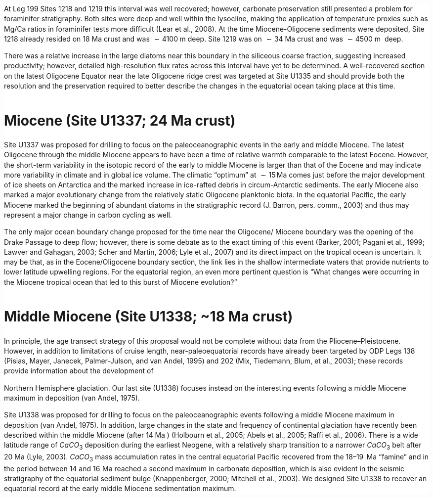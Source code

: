 At Leg 199 Sites 1218 and 1219 this interval was well recovered; however, carbonate preservation still presented a problem for foraminifer stratigraphy. Both sites were deep and well within the lysocline, making the application of temperature proxies such as $\mathrm{Mg/Ca}$ ratios in foraminifer tests more difficult (Lear et al., 2008). At the time Miocene-Oligocene sediments were deposited, Site 1218 already resided on $18\ \mathrm{Ma}$ crust and was ${\sim}4100\;\mathrm{m}$ deep. Site 1219 was on ${\sim}34\ \mathrm{Ma}$ crust and was ${\sim}4500\mathrm{~m~}$ deep.  

There was a relative increase in the large diatoms near this boundary in the siliceous coarse fraction, suggesting increased productivity; however, detailed high-resolution flux rates across this interval have yet to be determined. A well-recovered section on the latest Oligocene Equator near the late Oligocene ridge crest was targeted at Site U1335 and should provide both the resolution and the preservation required to better describe the changes in the equatorial ocean taking place at this time.  

# Miocene (Site U1337; 24 Ma crust)  

Site U1337 was proposed for drilling to focus on the paleoceanographic events in the early and middle Miocene. The latest Oligocene through the middle Miocene appears to have been a time of relative warmth comparable to the latest Eocene. However, the short-term variability in the isotopic record of the early to middle Miocene is larger than that of the Eocene and may indicate more variability in climate and in global ice volume. The climatic “optimum” at ${\sim}15\,\mathrm{Ma}$ comes just before the major development of ice sheets on Antarctica and the marked increase in ice-rafted debris in circum-Antarctic sediments. The early Miocene also marked a major evolutionary change from the relatively static Oligocene planktonic biota. In the equatorial Pacific, the early Miocene marked the beginning of abundant diatoms in the stratigraphic record (J. Barron, pers. comm., 2003) and thus may represent a major change in carbon cycling as well.  

The only major ocean boundary change proposed for the time near the Oligocene/ Miocene boundary was the opening of the Drake Passage to deep flow; however, there is some debate as to the exact timing of this event (Barker, 2001; Pagani et al., 1999; Lawver and Gahagan, 2003; Scher and Martin, 2006; Lyle et al., 2007) and its direct impact on the tropical ocean is uncertain. It may be that, as in the Eocene/Oligocene boundary section, the link lies in the shallow intermediate waters that provide nutrients to lower latitude upwelling regions. For the equatorial region, an even more pertinent question is “What changes were occurring in the Miocene tropical ocean that led to this burst of Miocene evolution?”  

# Middle Miocene (Site U1338; \~18 Ma crust)  

In principle, the age transect strategy of this proposal would not be complete without data from the Pliocene–Pleistocene. However, in addition to limitations of cruise length, near-paleoequatorial records have already been targeted by ODP Legs 138 (Pisias, Mayer, Janecek, Palmer-Julson, and van Andel, 1995) and 202 (Mix, Tiedemann, Blum, et al., 2003); these records provide information about the development of  

Northern Hemisphere glaciation. Our last site (U1338) focuses instead on the interesting events following a middle Miocene maximum in deposition (van Andel, 1975).  

Site U1338 was proposed for drilling to focus on the paleoceanographic events following a middle Miocene maximum in deposition (van Andel, 1975). In addition, large changes in the state and frequency of continental glaciation have recently been described within the middle Miocene (after $14\;\mathrm{Ma}$ ) (Holbourn et al., 2005; Abels et al., 2005; Raffi et al., 2006). There is a wide latitude range of $C a C O_{3}$ deposition during the earliest Neogene, with a relatively sharp transition to a narrower $C a C O_{3}$ belt after 20 Ma (Lyle, 2003). $C a C O_{3}$ mass accumulation rates in the central equatorial Pacific recovered from the $18–19\,\mathrm{~Ma}$ “famine” and in the period between 14 and $16\,\mathrm{\,Ma}$ reached a second maximum in carbonate deposition, which is also evident in the seismic stratigraphy of the equatorial sediment bulge (Knappenberger, 2000; Mitchell et al., 2003). We designed Site U1338 to recover an equatorial record at the early middle Miocene sedimentation maximum.  
